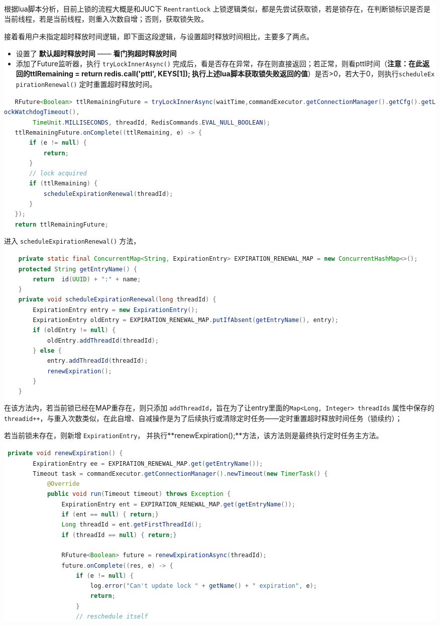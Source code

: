 根据lua脚本分析，目前上锁的流程大概是和JUC下 `ReentrantLock` 上锁逻辑类似，都是先尝试获取锁，若是锁存在，在判断锁标识是否是当前线程，若是当前线程，则重入次数自增；否则，获取锁失败。

接着看用户未指定超时释放时间逻辑，即下面这段逻辑，与设置超时释放时间相比，主要多了两点。
- 设置了 **默认超时释放时间** —— **看门狗超时释放时间**
- 添加了Future监听器，执行 `tryLockInnerAsync()` 完成后，看是否存在异常，存在则直接返回；若正常，则看pttl时间（**注意：在此返回的ttlRemaining = return redis.call('pttl', KEYS[1]); 执行上述lua脚本获取锁失败返回的值**）是否>0，若大于0，则执行`scheduleExpirationRenewal()` 定时重置超时释放时间。

```java
   RFuture<Boolean> ttlRemainingFuture = tryLockInnerAsync(waitTime,commandExecutor.getConnectionManager().getCfg().getLockWatchdogTimeout(),
   		TimeUnit.MILLISECONDS, threadId, RedisCommands.EVAL_NULL_BOOLEAN);
   ttlRemainingFuture.onComplete((ttlRemaining, e) -> {
       if (e != null) {
           return;
       }
       // lock acquired
       if (ttlRemaining) {
           scheduleExpirationRenewal(threadId);
       }
   });
   return ttlRemainingFuture;
```

进入 `scheduleExpirationRenewal()` 方法，

```java
 	private static final ConcurrentMap<String, ExpirationEntry> EXPIRATION_RENEWAL_MAP = new ConcurrentHashMap<>();
    protected String getEntryName() {
        return  id(UUID) + ":" + name;
    }
    private void scheduleExpirationRenewal(long threadId) {
        ExpirationEntry entry = new ExpirationEntry();
        ExpirationEntry oldEntry = EXPIRATION_RENEWAL_MAP.putIfAbsent(getEntryName(), entry);
        if (oldEntry != null) {
            oldEntry.addThreadId(threadId);
        } else {
            entry.addThreadId(threadId);
            renewExpiration();
        }
    }
```

在该方法内，若当前锁已经在MAP重存在，则只添加 `addThreadId`，旨在为了让entry里面的`Map<Long, Integer> threadIds` 属性中保存的 `threadid++`，与重入次数类似，在此自增、自减操作是为了后续执行或清除定时任务——定时重置超时释放时间任务（锁续约）；

若当前锁未存在，则新增 `ExpirationEntry`， 并执行**renewExpiration();**方法，该方法则是最终执行定时任务主方法。

```java
 private void renewExpiration() {
        ExpirationEntry ee = EXPIRATION_RENEWAL_MAP.get(getEntryName());
        Timeout task = commandExecutor.getConnectionManager().newTimeout(new TimerTask() {
            @Override
            public void run(Timeout timeout) throws Exception {
                ExpirationEntry ent = EXPIRATION_RENEWAL_MAP.get(getEntryName());
                if (ent == null) { return;}
                Long threadId = ent.getFirstThreadId();
                if (threadId == null) { return;}
                
                RFuture<Boolean> future = renewExpirationAsync(threadId);
                future.onComplete((res, e) -> {
                    if (e != null) {
                        log.error("Can't update lock " + getName() + " expiration", e);
                        return;
                    }
                    // reschedule itself 
```